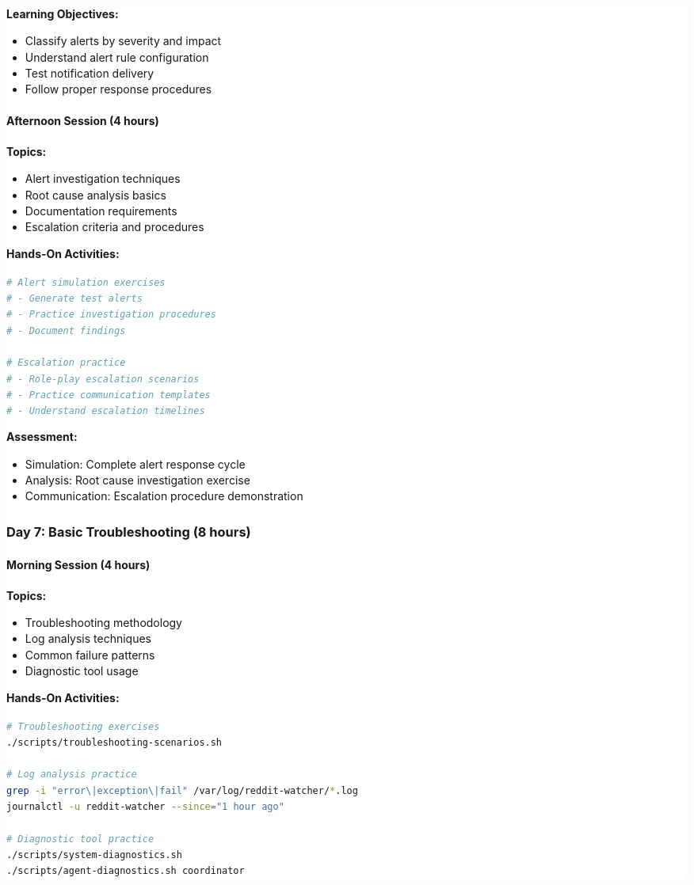 **Learning Objectives:**

- Classify alerts by severity and impact
- Understand alert rule configuration
- Test notification delivery
- Follow proper response procedures

#### Afternoon Session (4 hours)

**Topics:**

- Alert investigation techniques
- Root cause analysis basics
- Documentation requirements
- Escalation criteria and procedures

**Hands-On Activities:**

```bash
# Alert simulation exercises
# - Generate test alerts
# - Practice investigation procedures
# - Document findings

# Escalation practice
# - Role-play escalation scenarios
# - Practice communication templates
# - Understand escalation timelines
```

**Assessment:**

- Simulation: Complete alert response cycle
- Analysis: Root cause investigation exercise
- Communication: Escalation procedure demonstration

### Day 7: Basic Troubleshooting (8 hours)

#### Morning Session (4 hours)

**Topics:**

- Troubleshooting methodology
- Log analysis techniques
- Common failure patterns
- Diagnostic tool usage

**Hands-On Activities:**

```bash
# Troubleshooting exercises
./scripts/troubleshooting-scenarios.sh

# Log analysis practice
grep -i "error\|exception\|fail" /var/log/reddit-watcher/*.log
journalctl -u reddit-watcher --since="1 hour ago"

# Diagnostic tool practice
./scripts/system-diagnostics.sh
./scripts/agent-diagnostics.sh coordinator
```

